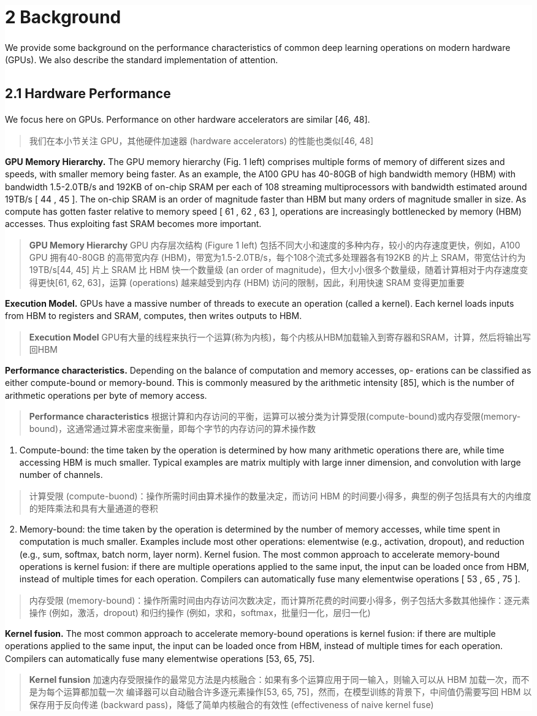 # 2 Background 
We provide some background on the performance characteristics of common deep learning operations on modern hardware (GPUs). We also describe the standard implementation of attention. 
## 2.1 Hardware Performance 
We focus here on GPUs. Performance on other hardware accelerators are similar [46, 48]. 
>我们在本小节关注 GPU，其他硬件加速器 (hardware accelerators) 的性能也类似[46, 48]

**GPU Memory Hierarchy.** The GPU memory hierarchy (Fig. 1 left) comprises multiple forms of memory of diﬀerent sizes and speeds, with smaller memory being faster. As an example, the A100 GPU has 40-80GB of high bandwidth memory (HBM) with bandwidth 1.5-2.0TB/s and 192KB of on-chip SRAM per each of 108 streaming multiprocessors with bandwidth estimated around 19TB/s [ 44 , 45 ]. The on-chip SRAM is an order of magnitude faster than HBM but many orders of magnitude smaller in size. As compute has gotten faster relative to memory speed [ 61 , 62 , 63 ], operations are increasingly bottlenecked by memory (HBM) accesses. Thus exploiting fast SRAM becomes more important. 
>**GPU Memory Hierarchy**
>GPU 内存层次结构 (Figure 1 left) 包括不同大小和速度的多种内存，较小的内存速度更快，例如，A100 GPU 拥有40-80GB 的高带宽内存 (HBM)，带宽为1.5-2.0TB/s，每个108个流式多处理器各有192KB 的片上 SRAM，带宽估计约为19TB/s[44, 45]
>片上 SRAM 比 HBM 快一个数量级 (an order of magnitude)，但大小小很多个数量级，随着计算相对于内存速度变得更快[61, 62, 63]，运算 (operations) 越来越受到内存 (HBM) 访问的限制，因此，利用快速 SRAM 变得更加重要

**Execution Model.** GPUs have a massive number of threads to execute an operation (called a kernel). Each kernel loads inputs from HBM to registers and SRAM, computes, then writes outputs to HBM. 
>**Execution Model**
>GPU有大量的线程来执行一个运算(称为内核)，每个内核从HBM加载输入到寄存器和SRAM，计算，然后将输出写回HBM

**Performance characteristics.** Depending on the balance of computation and memory accesses, op- erations can be classified as either compute-bound or memory-bound. This is commonly measured by the arithmetic intensity [85], which is the number of arithmetic operations per byte of memory access.
>**Performance characteristics**
>根据计算和内存访问的平衡，运算可以被分类为计算受限(compute-bound)或内存受限(memory-bound)，这通常通过算术密度来衡量，即每个字节的内存访问的算术操作数

 1. Compute-bound: the time taken by the operation is determined by how many arithmetic operations there are, while time accessing HBM is much smaller. Typical examples are matrix multiply with large inner dimension, and convolution with large number of channels.
 >计算受限 (compute-buond)：操作所需时间由算术操作的数量决定，而访问 HBM 的时间要小得多，典型的例子包括具有大的内维度的矩阵乘法和具有大量通道的卷积

 2. Memory-bound: the time taken by the operation is determined by the number of memory accesses, while time spent in computation is much smaller. Examples include most other operations: elementwise (e.g., activation, dropout), and reduction (e.g., sum, softmax, batch norm, layer norm). Kernel fusion. The most common approach to accelerate memory-bound operations is kernel fusion: if there are multiple operations applied to the same input, the input can be loaded once from HBM, instead of multiple times for each operation. Compilers can automatically fuse many elementwise operations [ 53 , 65 , 75 ]. 
 >内存受限 (memory-bound)：操作所需时间由内存访问次数决定，而计算所花费的时间要小得多，例子包括大多数其他操作：逐元素操作 (例如，激活，dropout) 和归约操作 (例如，求和，softmax，批量归一化，层归一化)

**Kernel fusion.** The most common approach to accelerate memory-bound operations is kernel fusion: if there are multiple operations applied to the same input, the input can be loaded once from HBM, instead of multiple times for each operation. Compilers can automatically fuse many elementwise operations [53, 65, 75].
>**Kernel funsion**
>加速内存受限操作的最常见方法是内核融合：如果有多个运算应用于同一输入，则输入可以从 HBM 加载一次，而不是为每个运算都加载一次
>编译器可以自动融合许多逐元素操作[53, 65, 75]，然而，在模型训练的背景下，中间值仍需要写回 HBM 以保存用于反向传递 (backward pass)，降低了简单内核融合的有效性 (effectiveness of naive kernel fuse)
